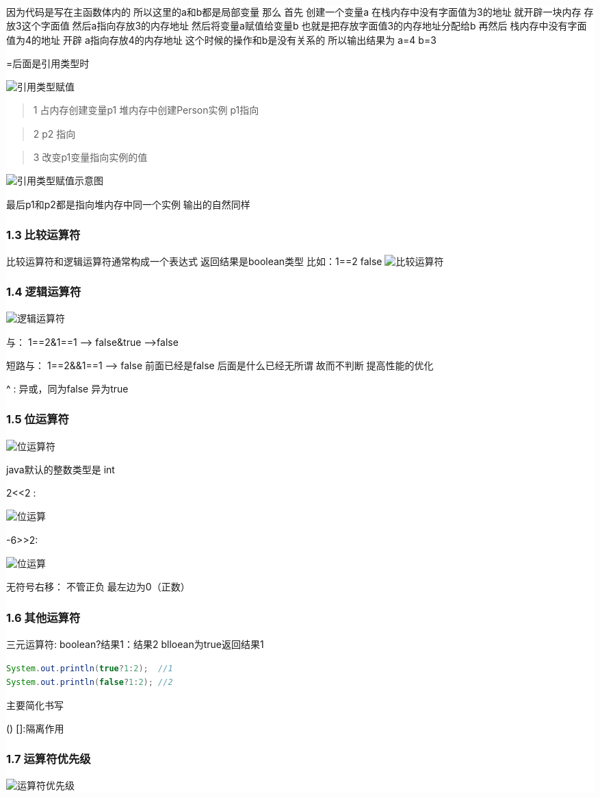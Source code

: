 因为代码是写在主函数体内的  所以这里的a和b都是局部变量   那么 首先 创建一个变量a  在栈内存中没有字面值为3的地址 就开辟一块内存 存放3这个字面值  然后a指向存放3的内存地址   然后将变量a赋值给变量b 也就是把存放字面值3的内存地址分配给b 再然后  栈内存中没有字面值为4的地址   开辟  a指向存放4的内存地址   这个时候的操作和b是没有关系的   所以输出结果为   a=4  b=3

=后面是引用类型时

![引用类型赋值](_v_images/_引用类型赋值_1540377290_17869.png)

>1 占内存创建变量p1  堆内存中创建Person实例  p1指向  

>2 p2  指向

>3 改变p1变量指向实例的值   

![引用类型赋值示意图](_v_images/_引用类型赋值示意图_1540377537_16710.png)

最后p1和p2都是指向堆内存中同一个实例  输出的自然同样

### 1.3 比较运算符

比较运算符和逻辑运算符通常构成一个表达式  返回结果是boolean类型  比如：1==2  false
![比较运算符](_v_images/_比较运算符_1540377589_2271.png)

### 1.4 逻辑运算符

![逻辑运算符](_v_images/_逻辑运算符_1540377727_16462.png)

与：         1==2&1==1  -->  false&true -->false

短路与： 1==2&&1==1 --> false   前面已经是false 后面是什么已经无所谓  故而不判断   提高性能的优化   

^  :  异或，同为false  异为true 

### 1.5 位运算符 

![位运算符](_v_images/_位运算符_1540377750_30624.png)

 java默认的整数类型是  int  

2<<2   :

![位运算](_v_images/_位运算_1540377780_27913.png)

 -6>>2:

![位运算](_v_images/_位运算_1540377843_10979.png)

无符号右移：  不管正负   最左边为0（正数） 

### 1.6 其他运算符

三元运算符:  boolean?结果1：结果2     blloean为true返回结果1
```java
System.out.println(true?1:2);  //1
System.out.println(false?1:2); //2
```

主要简化书写

()  []:隔离作用

### 1.7 运算符优先级

![运算符优先级](_v_images/_运算符优先级_1540377912_1669.png)






